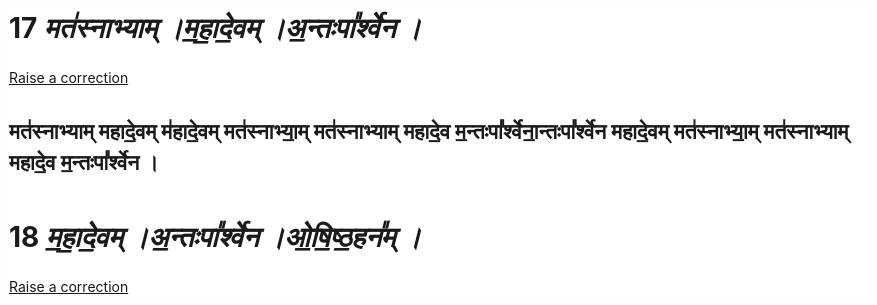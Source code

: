 
# 17  _मत॑स्नाभ्याम् ।म॒हा॒दे॒वम् ।अ॒न्तःपा᳚र्श्वेन ।_ #  



 [Raise a correction](https://github.com/hvram1/baraha2unicode/issues/new?title=Panchasat+-+TS+1.4.36.1+Vakhyam+-17&body=%E0%A4%AE%E0%A4%A4%E0%A5%91%E0%A4%B8%E0%A5%8D%E0%A4%A8%E0%A4%BE%E0%A4%AD%E0%A5%8D%E0%A4%AF%E0%A4%BE%E0%A4%AE%E0%A5%8D+%E0%A5%A4%E0%A4%AE%E0%A5%92%E0%A4%B9%E0%A4%BE%E0%A5%92%E0%A4%A6%E0%A5%87%E0%A5%92%E0%A4%B5%E0%A4%AE%E0%A5%8D+%E0%A5%A4%E0%A4%85%E0%A5%92%E0%A4%A8%E0%A5%8D%E0%A4%A4%E0%A4%83%E0%A4%AA%E0%A4%BE%E1%B3%9A%E0%A4%B0%E0%A5%8D%E0%A4%B6%E0%A5%8D%E0%A4%B5%E0%A5%87%E0%A4%A8+%E0%A5%A4%0A%0A%0A%E0%A4%AE%E0%A4%A4%E0%A5%91%E0%A4%B8%E0%A5%8D%E0%A4%A8%E0%A4%BE%E0%A4%AD%E0%A5%8D%E0%A4%AF%E0%A4%BE%E0%A4%AE%E0%A5%8D+%E0%A4%AE%E0%A4%B9%E0%A4%BE%E0%A4%A6%E0%A5%87%E0%A5%92%E0%A4%B5%E0%A4%AE%E0%A5%8D+%E0%A4%AE%E0%A5%91%E0%A4%B9%E0%A4%BE%E0%A4%A6%E0%A5%87%E0%A5%92%E0%A4%B5%E0%A4%AE%E0%A5%8D+%E0%A4%AE%E0%A4%A4%E0%A5%91%E0%A4%B8%E0%A5%8D%E0%A4%A8%E0%A4%BE%E0%A4%AD%E0%A5%8D%E0%A4%AF%E0%A4%BE%E0%A5%92%E0%A4%AE%E0%A5%8D+%E0%A4%AE%E0%A4%A4%E0%A5%91%E0%A4%B8%E0%A5%8D%E0%A4%A8%E0%A4%BE%E0%A4%AD%E0%A5%8D%E0%A4%AF%E0%A4%BE%E0%A4%AE%E0%A5%8D+%E0%A4%AE%E0%A4%B9%E0%A4%BE%E0%A4%A6%E0%A5%87%E0%A5%92%E0%A4%B5+%E0%A4%AE%E0%A5%92%E0%A4%A8%E0%A5%8D%E0%A4%A4%E0%A4%83%E0%A4%AA%E0%A4%BE%E1%B3%9A%E0%A4%B0%E0%A5%8D%E0%A4%B6%E0%A5%8D%E0%A4%B5%E0%A5%87%E0%A4%A8%E0%A4%BE%E0%A5%92%E0%A4%A8%E0%A5%8D%E0%A4%A4%E0%A4%83%E0%A4%AA%E0%A4%BE%E1%B3%9A%E0%A4%B0%E0%A5%8D%E0%A4%B6%E0%A5%8D%E0%A4%B5%E0%A5%87%E0%A4%A8+%E0%A4%AE%E0%A4%B9%E0%A4%BE%E0%A4%A6%E0%A5%87%E0%A5%92%E0%A4%B5%E0%A4%AE%E0%A5%8D+%E0%A4%AE%E0%A4%A4%E0%A5%91%E0%A4%B8%E0%A5%8D%E0%A4%A8%E0%A4%BE%E0%A4%AD%E0%A5%8D%E0%A4%AF%E0%A4%BE%E0%A5%92%E0%A4%AE%E0%A5%8D+%E0%A4%AE%E0%A4%A4%E0%A5%91%E0%A4%B8%E0%A5%8D%E0%A4%A8%E0%A4%BE%E0%A4%AD%E0%A5%8D%E0%A4%AF%E0%A4%BE%E0%A4%AE%E0%A5%8D+%E0%A4%AE%E0%A4%B9%E0%A4%BE%E0%A4%A6%E0%A5%87%E0%A5%92%E0%A4%B5+%E0%A4%AE%E0%A5%92%E0%A4%A8%E0%A5%8D%E0%A4%A4%E0%A4%83%E0%A4%AA%E0%A4%BE%E1%B3%9A%E0%A4%B0%E0%A5%8D%E0%A4%B6%E0%A5%8D%E0%A4%B5%E0%A5%87%E0%A4%A8+%E0%A5%A4&labels=%E0%A4%A4%E0%A5%88%E0%A4%A4%E0%A5%8D%E0%A4%B0%E0%A4%BF%E0%A4%AF+%E0%A4%B8%E0%A4%82%E0%A4%B8%E0%A4%BF%E0%A4%A4%E0%A4%BE+%E0%A4%98%E0%A4%A8+%E0%A4%AA%E0%A4%BE%E0%A4%A0)

## मत॑स्नाभ्याम् महादे॒वम् म॑हादे॒वम् मत॑स्नाभ्या॒म् मत॑स्नाभ्याम् महादे॒व म॒न्तःपा᳚र्श्वेना॒न्तःपा᳚र्श्वेन महादे॒वम् मत॑स्नाभ्या॒म् मत॑स्नाभ्याम् महादे॒व म॒न्तःपा᳚र्श्वेन । ##


# 18  _म॒हा॒दे॒वम् ।अ॒न्तःपा᳚र्श्वेन ।ओ॒षि॒ष्ठ॒हन᳚म् ।_ #  



 [Raise a correction](https://github.com/hvram1/baraha2unicode/issues/new?title=Panchasat+-+TS+1.4.36.1+Vakhyam+-18&body=%E0%A4%AE%E0%A5%92%E0%A4%B9%E0%A4%BE%E0%A5%92%E0%A4%A6%E0%A5%87%E0%A5%92%E0%A4%B5%E0%A4%AE%E0%A5%8D+%E0%A5%A4%E0%A4%85%E0%A5%92%E0%A4%A8%E0%A5%8D%E0%A4%A4%E0%A4%83%E0%A4%AA%E0%A4%BE%E1%B3%9A%E0%A4%B0%E0%A5%8D%E0%A4%B6%E0%A5%8D%E0%A4%B5%E0%A5%87%E0%A4%A8+%E0%A5%A4%E0%A4%93%E0%A5%92%E0%A4%B7%E0%A4%BF%E0%A5%92%E0%A4%B7%E0%A5%8D%E0%A4%A0%E0%A5%92%E0%A4%B9%E0%A4%A8%E1%B3%9A%E0%A4%AE%E0%A5%8D+%E0%A5%A4%0A%0A%0A%E0%A4%AE%E0%A5%92%E0%A4%B9%E0%A4%BE%E0%A5%92%E0%A4%A6%E0%A5%87%E0%A5%92%E0%A4%B5+%E0%A4%AE%E0%A5%92%E0%A4%A8%E0%A5%8D%E0%A4%A4%E0%A4%83%E0%A4%AA%E0%A4%BE%E1%B3%9A%E0%A4%B0%E0%A5%8D%E0%A4%B6%E0%A5%8D%E0%A4%B5%E0%A5%87+%E0%A4%A8%E0%A4%BE%E0%A5%92%E0%A4%A8%E0%A5%8D%E0%A4%A4%E0%A4%83%E0%A4%AA%E0%A4%BE%E1%B3%9A%E0%A4%B0%E0%A5%8D%E0%A4%B6%E0%A5%8D%E0%A4%B5%E0%A5%87%E0%A4%A8+%E0%A4%AE%E0%A4%B9%E0%A4%BE%E0%A4%A6%E0%A5%87%E0%A5%92%E0%A4%B5%E0%A4%AE%E0%A5%8D+%E0%A4%AE%E0%A5%91%E0%A4%B9%E0%A4%BE%E0%A4%A6%E0%A5%87%E0%A5%92%E0%A4%B5+%E0%A4%AE%E0%A5%92%E0%A4%A8%E0%A5%8D%E0%A4%A4%E0%A4%83%E0%A4%AA%E0%A4%BE%E1%B3%9A%E0%A4%B0%E0%A5%8D%E0%A4%B6%E0%A5%8D%E0%A4%B5%E0%A5%87+%E0%A4%A8%E0%A5%8C%E0%A4%B7%E0%A4%BF%E0%A4%B7%E0%A5%8D%E0%A4%A0%E0%A5%92%E0%A4%B9%E0%A4%A8%E0%A5%91+%E0%A4%AE%E0%A5%8B%E0%A4%B7%E0%A4%BF%E0%A4%B7%E0%A5%8D%E0%A4%A0%E0%A5%92%E0%A4%B9%E0%A4%A8%E0%A5%91+%E0%A4%AE%E0%A5%92%E0%A4%A8%E0%A5%8D%E0%A4%A4%E0%A4%83%E0%A4%AA%E0%A4%BE%E1%B3%9A%E0%A4%B0%E0%A5%8D%E0%A4%B6%E0%A5%8D%E0%A4%B5%E0%A5%87%E0%A4%A8+%E0%A4%AE%E0%A4%B9%E0%A4%BE%E0%A4%A6%E0%A5%87%E0%A5%92%E0%A4%B5%E0%A4%AE%E0%A5%8D+%E0%A4%AE%E0%A5%91%E0%A4%B9%E0%A4%BE%E0%A4%A6%E0%A5%87%E0%A5%92%E0%A4%B5+%E0%A4%AE%E0%A5%92%E0%A4%A8%E0%A5%8D%E0%A4%A4%E0%A4%83%E0%A4%AA%E0%A4%BE%E1%B3%9A%E0%A4%B0%E0%A5%8D%E0%A4%B6%E0%A5%8D%E0%A4%B5%E0%A5%87+%E0%A4%A8%E0%A5%8C%E0%A4%B7%E0%A4%BF%E0%A4%B7%E0%A5%8D%E0%A4%A0%E0%A5%92%E0%A4%B9%E0%A4%A8%E1%B3%9A%E0%A4%AE%E0%A5%8D+%E0%A5%A4&labels=%E0%A4%A4%E0%A5%88%E0%A4%A4%E0%A5%8D%E0%A4%B0%E0%A4%BF%E0%A4%AF+%E0%A4%B8%E0%A4%82%E0%A4%B8%E0%A4%BF%E0%A4%A4%E0%A4%BE+%E0%A4%98%E0%A4%A8+%E0%A4%AA%E0%A4%BE%E0%A4%A0)
